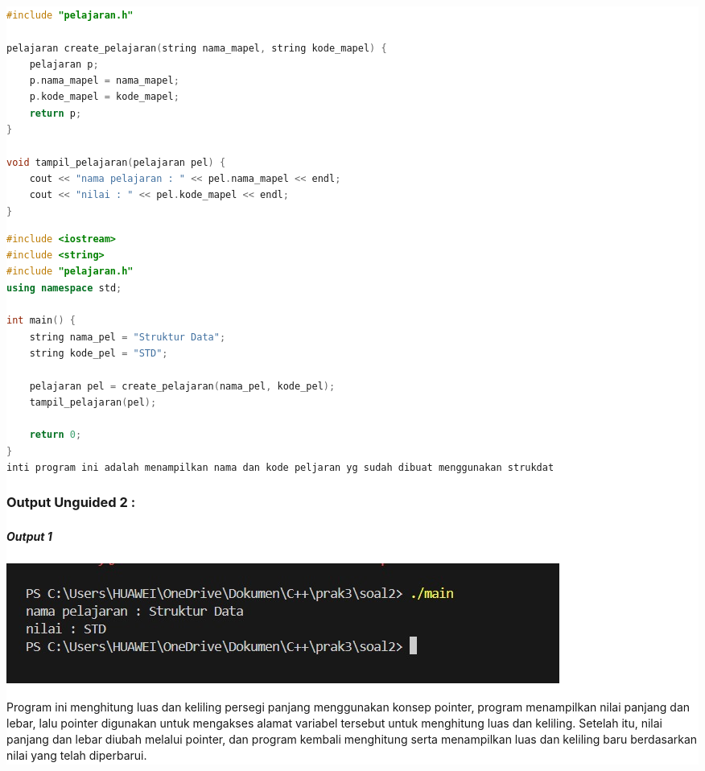 ```C++
#include "pelajaran.h"

pelajaran create_pelajaran(string nama_mapel, string kode_mapel) {
    pelajaran p;
    p.nama_mapel = nama_mapel;
    p.kode_mapel = kode_mapel;
    return p;
}

void tampil_pelajaran(pelajaran pel) {
    cout << "nama pelajaran : " << pel.nama_mapel << endl;
    cout << "nilai : " << pel.kode_mapel << endl;
}
```

```C++
#include <iostream>
#include <string>
#include "pelajaran.h"
using namespace std;

int main() {
    string nama_pel = "Struktur Data";
    string kode_pel = "STD";

    pelajaran pel = create_pelajaran(nama_pel, kode_pel);
    tampil_pelajaran(pel);

    return 0;
}
inti program ini adalah menampilkan nama dan kode peljaran yg sudah dibuat menggunakan strukdat
```
### Output Unguided 2 :

##### Output 1
![output ung2](https://github.com/abidfadhil/103112400046_Abid-Fadhilah-Mustofa/blob/main/prak3/output%20ung2.jpg)

Program ini menghitung luas dan keliling persegi panjang menggunakan konsep pointer, program menampilkan nilai panjang dan lebar, lalu pointer digunakan untuk mengakses alamat variabel tersebut untuk menghitung luas dan keliling. Setelah itu, nilai panjang dan lebar diubah melalui pointer, dan program kembali menghitung serta menampilkan luas dan keliling baru berdasarkan nilai yang telah diperbarui.
